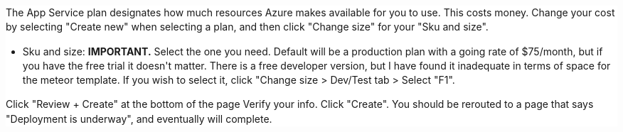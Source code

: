 The App Service plan designates how much resources Azure makes available for you to use. This costs money. Change your cost by selecting "Create new" when selecting a plan, and then click "Change size" for your "Sku and size".

  * Sku and size: **IMPORTANT.** Select the one you need. Default will be a production plan with a going rate of \$75/month, but if you have the free trial it doesn't matter.  There is a free developer version, but I have found it inadequate in terms of space for the meteor template. If you wish to select it, click "Change size > Dev/Test tab > Select "F1".
  
  

Click "Review + Create" at the bottom of the page Verify your info. Click "Create". You should be rerouted to a page that says "Deployment is underway", and eventually will complete.

  